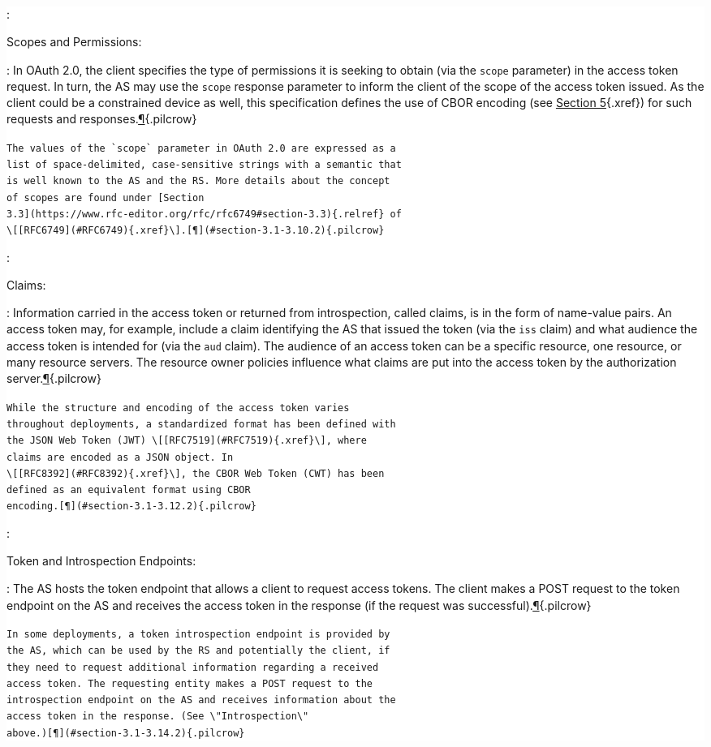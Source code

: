 :   

Scopes and Permissions:

:   In OAuth 2.0, the client specifies the type of permissions it is
    seeking to obtain (via the `scope` parameter) in the access token
    request. In turn, the AS may use the `scope` response parameter to
    inform the client of the scope of the access token issued. As the
    client could be a constrained device as well, this specification
    defines the use of CBOR encoding (see [Section
    5](#oauthProfile){.xref}) for such requests and
    responses.[¶](#section-3.1-3.10.1){.pilcrow}

    The values of the `scope` parameter in OAuth 2.0 are expressed as a
    list of space-delimited, case-sensitive strings with a semantic that
    is well known to the AS and the RS. More details about the concept
    of scopes are found under [Section
    3.3](https://www.rfc-editor.org/rfc/rfc6749#section-3.3){.relref} of
    \[[RFC6749](#RFC6749){.xref}\].[¶](#section-3.1-3.10.2){.pilcrow}

:   

Claims:

:   Information carried in the access token or returned from
    introspection, called claims, is in the form of name-value pairs. An
    access token may, for example, include a claim identifying the AS
    that issued the token (via the `iss` claim) and what audience the
    access token is intended for (via the `aud` claim). The audience of
    an access token can be a specific resource, one resource, or many
    resource servers. The resource owner policies influence what claims
    are put into the access token by the authorization
    server.[¶](#section-3.1-3.12.1){.pilcrow}

    While the structure and encoding of the access token varies
    throughout deployments, a standardized format has been defined with
    the JSON Web Token (JWT) \[[RFC7519](#RFC7519){.xref}\], where
    claims are encoded as a JSON object. In
    \[[RFC8392](#RFC8392){.xref}\], the CBOR Web Token (CWT) has been
    defined as an equivalent format using CBOR
    encoding.[¶](#section-3.1-3.12.2){.pilcrow}

:   

Token and Introspection Endpoints:

:   The AS hosts the token endpoint that allows a client to request
    access tokens. The client makes a POST request to the token endpoint
    on the AS and receives the access token in the response (if the
    request was successful).[¶](#section-3.1-3.14.1){.pilcrow}

    In some deployments, a token introspection endpoint is provided by
    the AS, which can be used by the RS and potentially the client, if
    they need to request additional information regarding a received
    access token. The requesting entity makes a POST request to the
    introspection endpoint on the AS and receives information about the
    access token in the response. (See \"Introspection\"
    above.)[¶](#section-3.1-3.14.2){.pilcrow}
